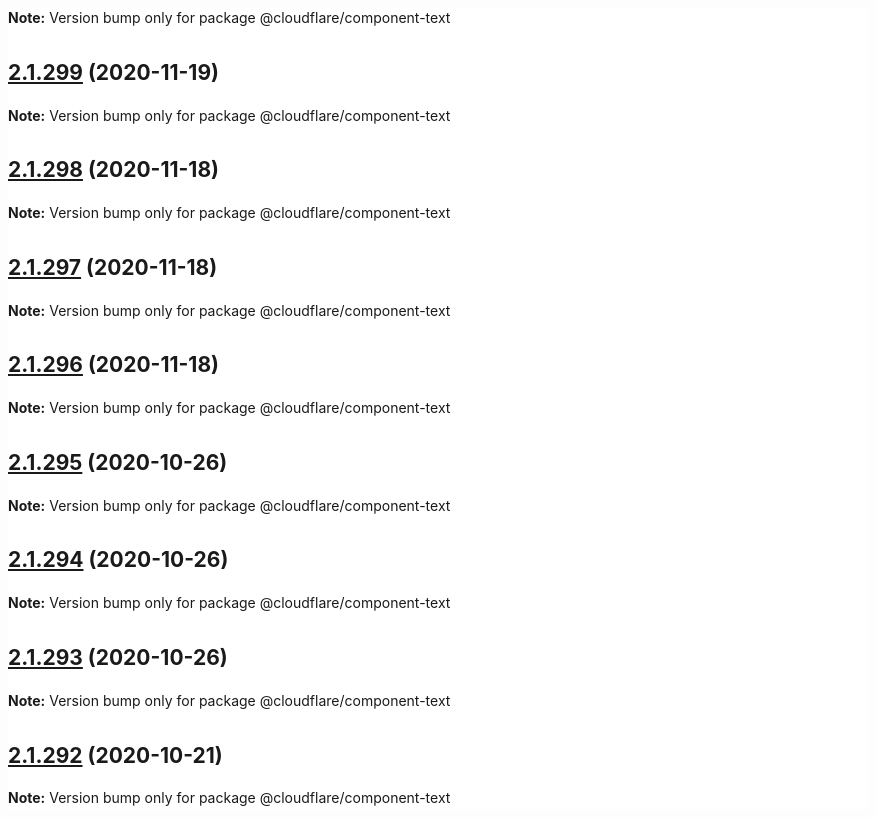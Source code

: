 **Note:** Version bump only for package @cloudflare/component-text

## [2.1.299](http://stash.cfops.it:7999/fe/stratus/compare/@cloudflare/component-text@2.1.298...@cloudflare/component-text@2.1.299) (2020-11-19)

**Note:** Version bump only for package @cloudflare/component-text

## [2.1.298](http://stash.cfops.it:7999/fe/stratus/compare/@cloudflare/component-text@2.1.297...@cloudflare/component-text@2.1.298) (2020-11-18)

**Note:** Version bump only for package @cloudflare/component-text

## [2.1.297](http://stash.cfops.it:7999/fe/stratus/compare/@cloudflare/component-text@2.1.296...@cloudflare/component-text@2.1.297) (2020-11-18)

**Note:** Version bump only for package @cloudflare/component-text

## [2.1.296](http://stash.cfops.it:7999/fe/stratus/compare/@cloudflare/component-text@2.1.295...@cloudflare/component-text@2.1.296) (2020-11-18)

**Note:** Version bump only for package @cloudflare/component-text

## [2.1.295](http://stash.cfops.it:7999/fe/stratus/compare/@cloudflare/component-text@2.1.294...@cloudflare/component-text@2.1.295) (2020-10-26)

**Note:** Version bump only for package @cloudflare/component-text

## [2.1.294](http://stash.cfops.it:7999/fe/stratus/compare/@cloudflare/component-text@2.1.293...@cloudflare/component-text@2.1.294) (2020-10-26)

**Note:** Version bump only for package @cloudflare/component-text

## [2.1.293](http://stash.cfops.it:7999/fe/stratus/compare/@cloudflare/component-text@2.1.292...@cloudflare/component-text@2.1.293) (2020-10-26)

**Note:** Version bump only for package @cloudflare/component-text

## [2.1.292](http://stash.cfops.it:7999/fe/stratus/compare/@cloudflare/component-text@2.1.291...@cloudflare/component-text@2.1.292) (2020-10-21)

**Note:** Version bump only for package @cloudflare/component-text
